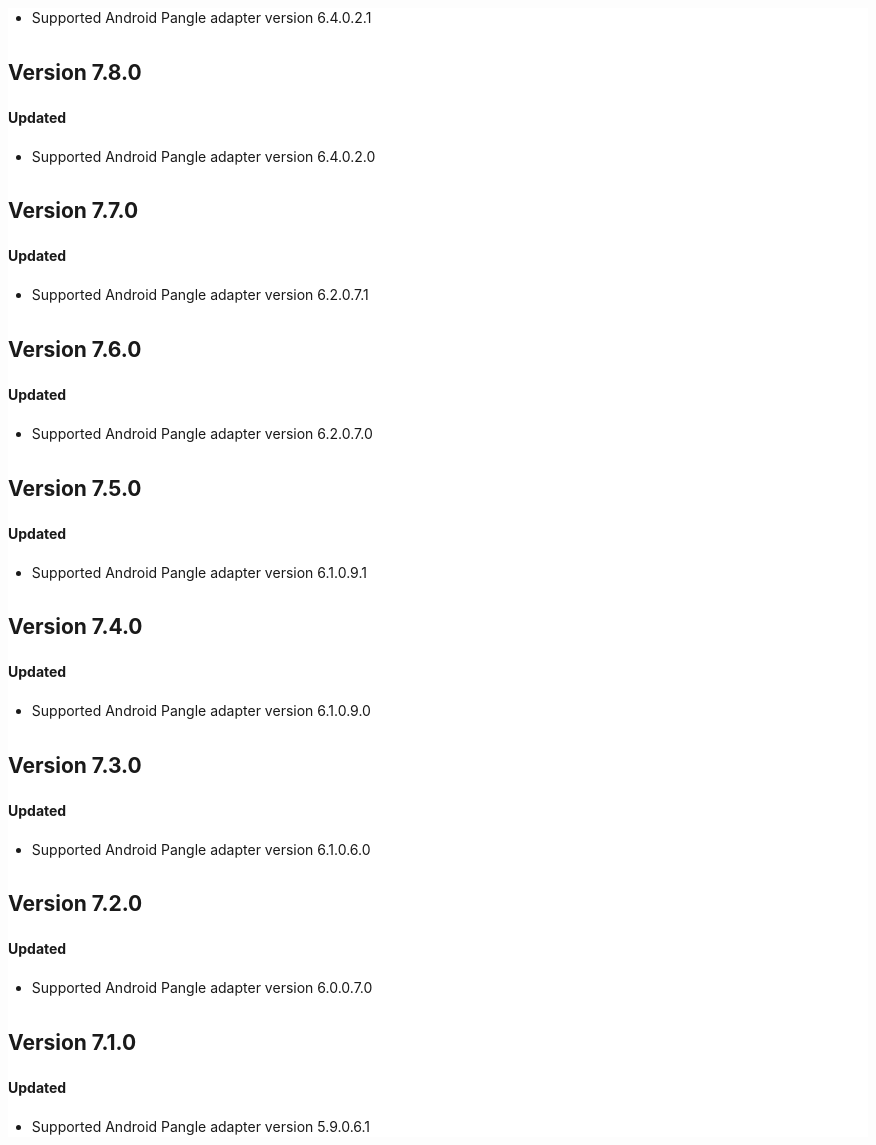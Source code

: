 * Supported Android Pangle adapter version 6.4.0.2.1

## Version 7.8.0

#### Updated

* Supported Android Pangle adapter version 6.4.0.2.0

## Version 7.7.0

#### Updated

* Supported Android Pangle adapter version 6.2.0.7.1

## Version 7.6.0

#### Updated

* Supported Android Pangle adapter version 6.2.0.7.0

## Version 7.5.0

#### Updated

* Supported Android Pangle adapter version 6.1.0.9.1

## Version 7.4.0

#### Updated

* Supported Android Pangle adapter version 6.1.0.9.0

## Version 7.3.0

#### Updated

* Supported Android Pangle adapter version 6.1.0.6.0

## Version 7.2.0

#### Updated

* Supported Android Pangle adapter version 6.0.0.7.0

## Version 7.1.0

#### Updated

* Supported Android Pangle adapter version 5.9.0.6.1
